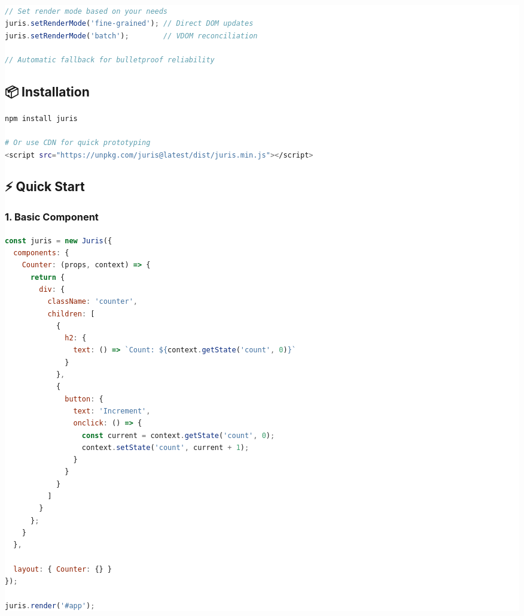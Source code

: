 ```javascript
// Set render mode based on your needs
juris.setRenderMode('fine-grained'); // Direct DOM updates
juris.setRenderMode('batch');        // VDOM reconciliation

// Automatic fallback for bulletproof reliability
```

## 📦 Installation

```bash
npm install juris

# Or use CDN for quick prototyping
<script src="https://unpkg.com/juris@latest/dist/juris.min.js"></script>
```

## ⚡ Quick Start

### **1. Basic Component**

```javascript
const juris = new Juris({
  components: {
    Counter: (props, context) => {
      return {
        div: {
          className: 'counter',
          children: [
            { 
              h2: { 
                text: () => `Count: ${context.getState('count', 0)}` 
              }
            },
            {
              button: {
                text: 'Increment',
                onclick: () => {
                  const current = context.getState('count', 0);
                  context.setState('count', current + 1);
                }
              }
            }
          ]
        }
      };
    }
  },
  
  layout: { Counter: {} }
});

juris.render('#app');
```
